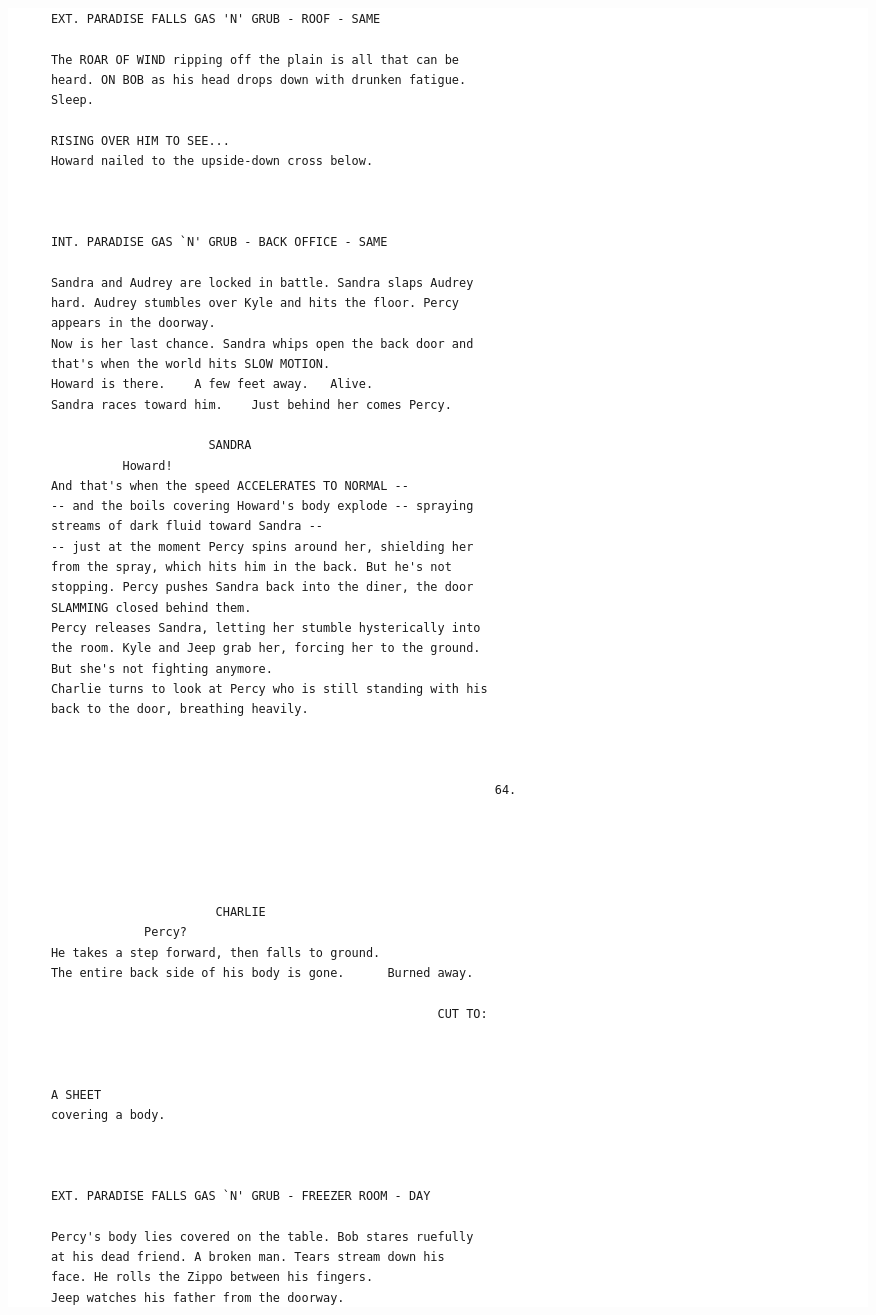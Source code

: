 
          EXT. PARADISE FALLS GAS 'N' GRUB - ROOF - SAME

          The ROAR OF WIND ripping off the plain is all that can be
          heard. ON BOB as his head drops down with drunken fatigue.
          Sleep.

          RISING OVER HIM TO SEE...
          Howard nailed to the upside-down cross below.

          

          INT. PARADISE GAS `N' GRUB - BACK OFFICE - SAME

          Sandra and Audrey are locked in battle. Sandra slaps Audrey
          hard. Audrey stumbles over Kyle and hits the floor. Percy
          appears in the doorway.
          Now is her last chance. Sandra whips open the back door and
          that's when the world hits SLOW MOTION.
          Howard is there.    A few feet away.   Alive.
          Sandra races toward him.    Just behind her comes Percy.

                                SANDRA
                    Howard!
          And that's when the speed ACCELERATES TO NORMAL --
          -- and the boils covering Howard's body explode -- spraying
          streams of dark fluid toward Sandra --
          -- just at the moment Percy spins around her, shielding her
          from the spray, which hits him in the back. But he's not
          stopping. Percy pushes Sandra back into the diner, the door
          SLAMMING closed behind them.
          Percy releases Sandra, letting her stumble hysterically into
          the room. Kyle and Jeep grab her, forcing her to the ground.
          But she's not fighting anymore.
          Charlie turns to look at Percy who is still standing with his
          back to the door, breathing heavily.

          

                                                                        64.

          

          

                                 CHARLIE
                       Percy?
          He takes a step forward, then falls to ground.
          The entire back side of his body is gone.      Burned away.

                                                                CUT TO:

          

          A SHEET
          covering a body.

          

          EXT. PARADISE FALLS GAS `N' GRUB - FREEZER ROOM - DAY

          Percy's body lies covered on the table. Bob stares ruefully
          at his dead friend. A broken man. Tears stream down his
          face. He rolls the Zippo between his fingers.
          Jeep watches his father from the doorway.
